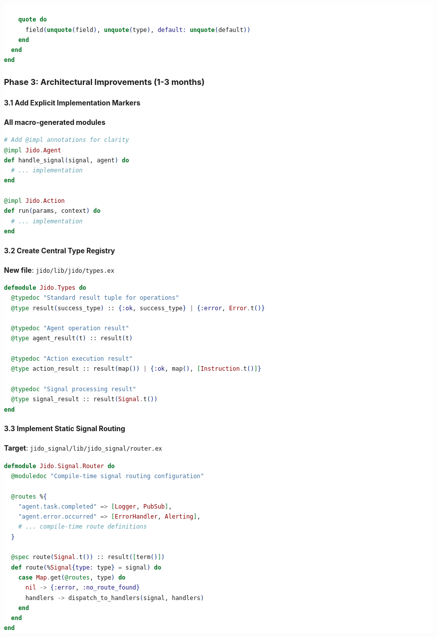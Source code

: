 ```elixir
    
    quote do
      field(unquote(field), unquote(type), default: unquote(default))
    end
  end
end
```

### Phase 3: Architectural Improvements (1-3 months)

#### 3.1 Add Explicit Implementation Markers
**All macro-generated modules**
```elixir
# Add @impl annotations for clarity
@impl Jido.Agent
def handle_signal(signal, agent) do
  # ... implementation
end

@impl Jido.Action  
def run(params, context) do
  # ... implementation
end
```

#### 3.2 Create Central Type Registry
**New file**: `jido/lib/jido/types.ex`
```elixir
defmodule Jido.Types do
  @typedoc "Standard result tuple for operations"
  @type result(success_type) :: {:ok, success_type} | {:error, Error.t()}
  
  @typedoc "Agent operation result"
  @type agent_result(t) :: result(t)
  
  @typedoc "Action execution result"  
  @type action_result :: result(map()) | {:ok, map(), [Instruction.t()]}
  
  @typedoc "Signal processing result"
  @type signal_result :: result(Signal.t())
end
```

#### 3.3 Implement Static Signal Routing
**Target**: `jido_signal/lib/jido_signal/router.ex`
```elixir
defmodule Jido.Signal.Router do
  @moduledoc "Compile-time signal routing configuration"
  
  @routes %{
    "agent.task.completed" => [Logger, PubSub],
    "agent.error.occurred" => [ErrorHandler, Alerting],
    # ... compile-time route definitions
  }
  
  @spec route(Signal.t()) :: result([term()])
  def route(%Signal{type: type} = signal) do
    case Map.get(@routes, type) do
      nil -> {:error, :no_route_found}
      handlers -> dispatch_to_handlers(signal, handlers)
    end
  end
end
```